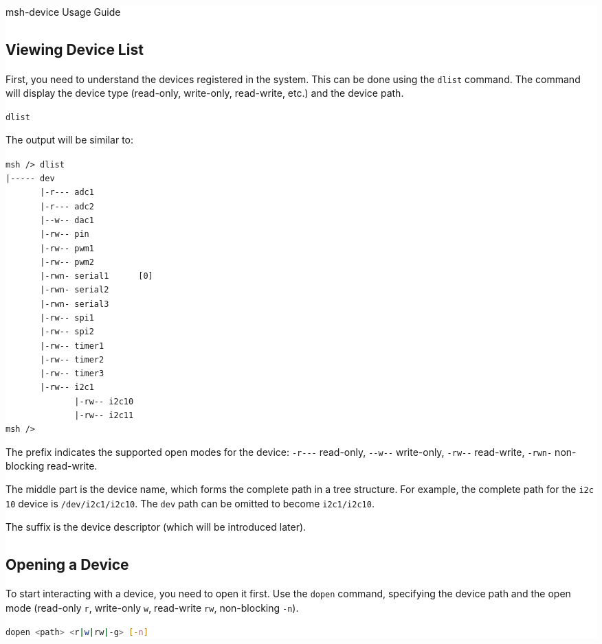 msh-device Usage Guide

## Viewing Device List

First, you need to understand the devices registered in the system. This can be done using the `dlist` command.
The command will display the device type (read-only, write-only, read-write, etc.) and the device path.

```bash
dlist
```

The output will be similar to:

```
msh /> dlist
|----- dev
       |-r--- adc1
       |-r--- adc2
       |--w-- dac1
       |-rw-- pin
       |-rw-- pwm1
       |-rw-- pwm2
       |-rwn- serial1      [0]
       |-rwn- serial2
       |-rwn- serial3
       |-rw-- spi1
       |-rw-- spi2
       |-rw-- timer1
       |-rw-- timer2
       |-rw-- timer3
       |-rw-- i2c1
              |-rw-- i2c10
              |-rw-- i2c11
msh />
```

The prefix indicates the supported open modes for the device: `-r---` read-only, `--w--` write-only,
`-rw--` read-write, `-rwn-` non-blocking read-write.

The middle part is the device name, which forms the complete path in a tree structure. For example,
the complete path for the `i2c10` device is `/dev/i2c1/i2c10`. The `dev` path can be omitted to become `i2c1/i2c10`.

The suffix is the device descriptor (which will be introduced later).

## Opening a Device

To start interacting with a device, you need to open it first. Use the `dopen` command,
specifying the device path and the open mode (read-only `r`, write-only `w`, read-write `rw`, non-blocking `-n`).

```bash
dopen <path> <r|w|rw|-g> [-n]
```
